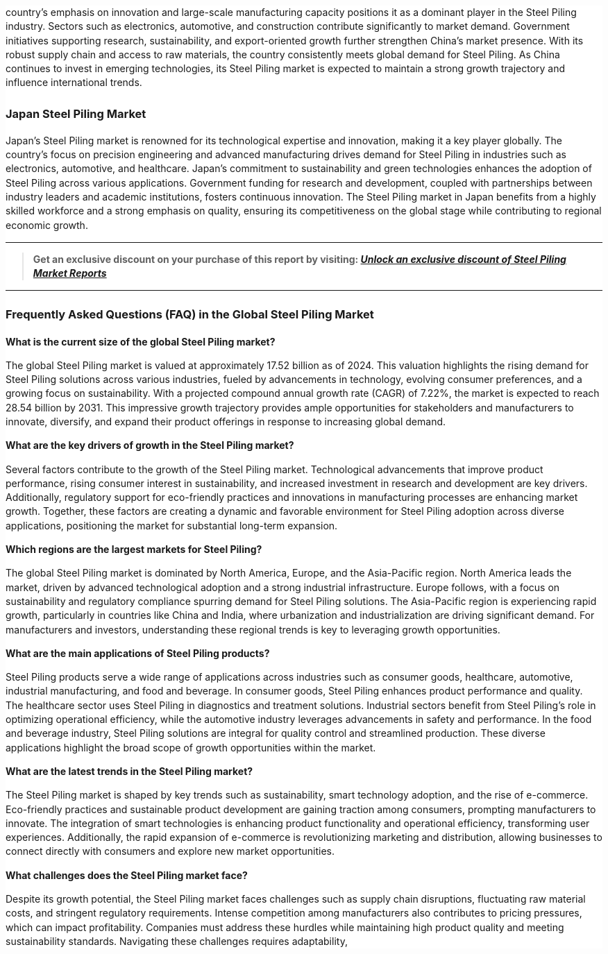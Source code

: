 country&rsquo;s emphasis on innovation and large-scale manufacturing capacity positions it as a dominant player in the Steel Piling industry. Sectors such as electronics, automotive, and construction contribute significantly to market demand. Government initiatives supporting research, sustainability, and export-oriented growth further strengthen China&rsquo;s market presence. With its robust supply chain and access to raw materials, the country consistently meets global demand for Steel Piling. As China continues to invest in emerging technologies, its Steel Piling market is expected to maintain a strong growth trajectory and influence international trends.</p><h3>Japan Steel Piling Market</h3><p>Japan&rsquo;s Steel Piling market is renowned for its technological expertise and innovation, making it a key player globally. The country&rsquo;s focus on precision engineering and advanced manufacturing drives demand for Steel Piling in industries such as electronics, automotive, and healthcare. Japan&rsquo;s commitment to sustainability and green technologies enhances the adoption of Steel Piling across various applications. Government funding for research and development, coupled with partnerships between industry leaders and academic institutions, fosters continuous innovation. The Steel Piling market in Japan benefits from a highly skilled workforce and a strong emphasis on quality, ensuring its competitiveness on the global stage while contributing to regional economic growth.</p><hr /><blockquote><p><strong>Get an exclusive discount on your purchase of this report by visiting: <em><a href="://marketresearchpulse.com/ask-for-discount/38931?utm_source=Github&amp;utm_medium=030">Unlock an exclusive discount of Steel Piling Market Reports</a></em>&nbsp;</strong></p></blockquote><hr /><h3>Frequently Asked Questions (FAQ) in the Global Steel Piling Market</h3><p><strong>What is the current size of the global Steel Piling market?</strong></p><p>The global Steel Piling market is valued at approximately 17.52 billion as of 2024. This valuation highlights the rising demand for Steel Piling solutions across various industries, fueled by advancements in technology, evolving consumer preferences, and a growing focus on sustainability. With a projected compound annual growth rate (CAGR) of 7.22%, the market is expected to reach 28.54 billion by 2031. This impressive growth trajectory provides ample opportunities for stakeholders and manufacturers to innovate, diversify, and expand their product offerings in response to increasing global demand.</p><p><strong>What are the key drivers of growth in the Steel Piling market?</strong></p><p>Several factors contribute to the growth of the Steel Piling market. Technological advancements that improve product performance, rising consumer interest in sustainability, and increased investment in research and development are key drivers. Additionally, regulatory support for eco-friendly practices and innovations in manufacturing processes are enhancing market growth. Together, these factors are creating a dynamic and favorable environment for Steel Piling adoption across diverse applications, positioning the market for substantial long-term expansion.</p><p><strong>Which regions are the largest markets for Steel Piling?</strong></p><p>The global Steel Piling market is dominated by North America, Europe, and the Asia-Pacific region. North America leads the market, driven by advanced technological adoption and a strong industrial infrastructure. Europe follows, with a focus on sustainability and regulatory compliance spurring demand for Steel Piling solutions. The Asia-Pacific region is experiencing rapid growth, particularly in countries like China and India, where urbanization and industrialization are driving significant demand. For manufacturers and investors, understanding these regional trends is key to leveraging growth opportunities.</p><p><strong>What are the main applications of Steel Piling products?</strong></p><p>Steel Piling products serve a wide range of applications across industries such as consumer goods, healthcare, automotive, industrial manufacturing, and food and beverage. In consumer goods, Steel Piling enhances product performance and quality. The healthcare sector uses Steel Piling in diagnostics and treatment solutions. Industrial sectors benefit from Steel Piling&rsquo;s role in optimizing operational efficiency, while the automotive industry leverages advancements in safety and performance. In the food and beverage industry, Steel Piling solutions are integral for quality control and streamlined production. These diverse applications highlight the broad scope of growth opportunities within the market.</p><p><strong>What are the latest trends in the Steel Piling market?</strong></p><p>The Steel Piling market is shaped by key trends such as sustainability, smart technology adoption, and the rise of e-commerce. Eco-friendly practices and sustainable product development are gaining traction among consumers, prompting manufacturers to innovate. The integration of smart technologies is enhancing product functionality and operational efficiency, transforming user experiences. Additionally, the rapid expansion of e-commerce is revolutionizing marketing and distribution, allowing businesses to connect directly with consumers and explore new market opportunities.</p><p><strong>What challenges does the Steel Piling market face?</strong></p><p>Despite its growth potential, the Steel Piling market faces challenges such as supply chain disruptions, fluctuating raw material costs, and stringent regulatory requirements. Intense competition among manufacturers also contributes to pricing pressures, which can impact profitability. Companies must address these hurdles while maintaining high product quality and meeting sustainability standards. Navigating these challenges requires adaptability,